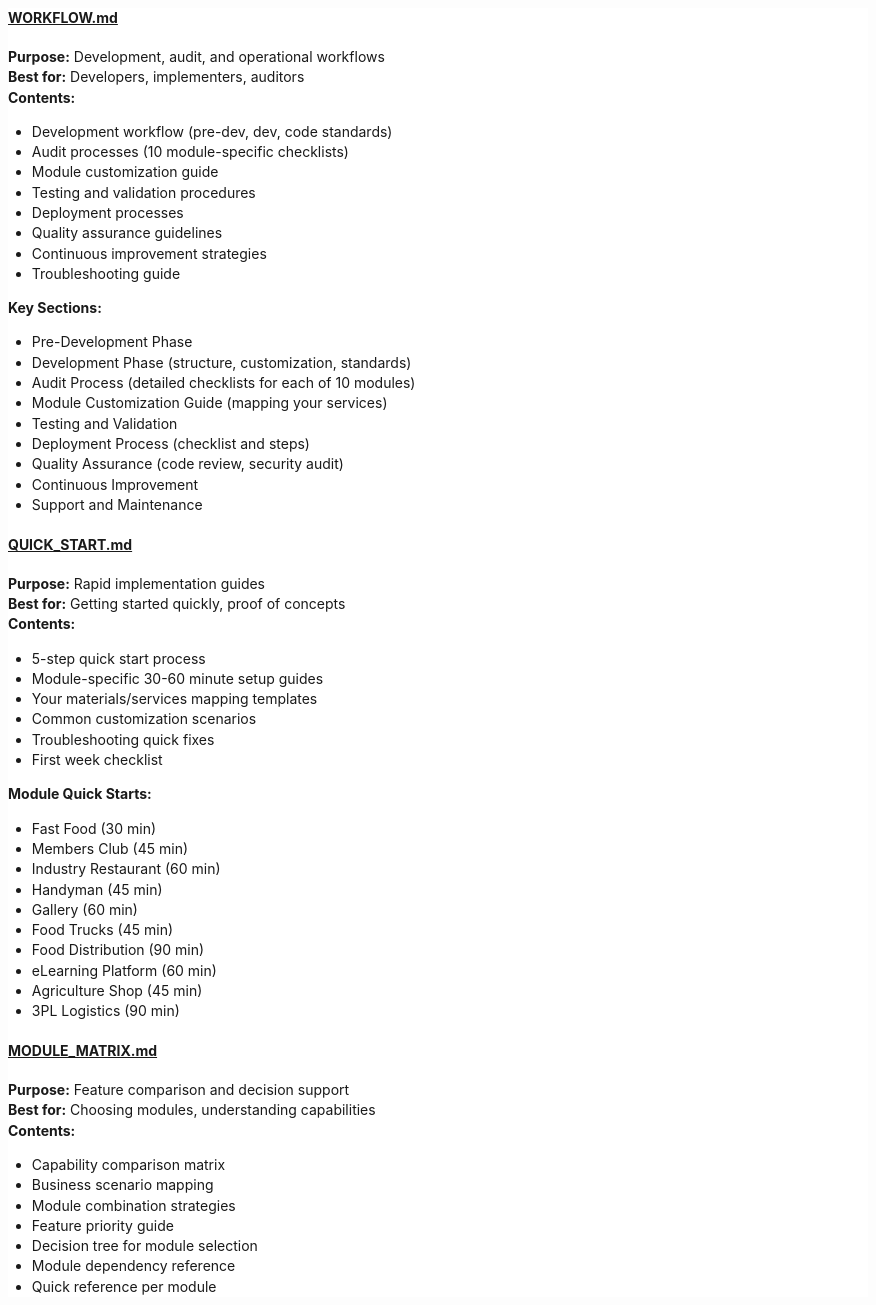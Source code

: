 #### [WORKFLOW.md](WORKFLOW.md)
**Purpose:** Development, audit, and operational workflows  
**Best for:** Developers, implementers, auditors  
**Contents:**
- Development workflow (pre-dev, dev, code standards)
- Audit processes (10 module-specific checklists)
- Module customization guide
- Testing and validation procedures
- Deployment processes
- Quality assurance guidelines
- Continuous improvement strategies
- Troubleshooting guide

**Key Sections:**
- Pre-Development Phase
- Development Phase (structure, customization, standards)
- Audit Process (detailed checklists for each of 10 modules)
- Module Customization Guide (mapping your services)
- Testing and Validation
- Deployment Process (checklist and steps)
- Quality Assurance (code review, security audit)
- Continuous Improvement
- Support and Maintenance

#### [QUICK_START.md](QUICK_START.md)
**Purpose:** Rapid implementation guides  
**Best for:** Getting started quickly, proof of concepts  
**Contents:**
- 5-step quick start process
- Module-specific 30-60 minute setup guides
- Your materials/services mapping templates
- Common customization scenarios
- Troubleshooting quick fixes
- First week checklist

**Module Quick Starts:**
- Fast Food (30 min)
- Members Club (45 min)
- Industry Restaurant (60 min)
- Handyman (45 min)
- Gallery (60 min)
- Food Trucks (45 min)
- Food Distribution (90 min)
- eLearning Platform (60 min)
- Agriculture Shop (45 min)
- 3PL Logistics (90 min)

#### [MODULE_MATRIX.md](MODULE_MATRIX.md)
**Purpose:** Feature comparison and decision support  
**Best for:** Choosing modules, understanding capabilities  
**Contents:**
- Capability comparison matrix
- Business scenario mapping
- Module combination strategies
- Feature priority guide
- Decision tree for module selection
- Module dependency reference
- Quick reference per module
